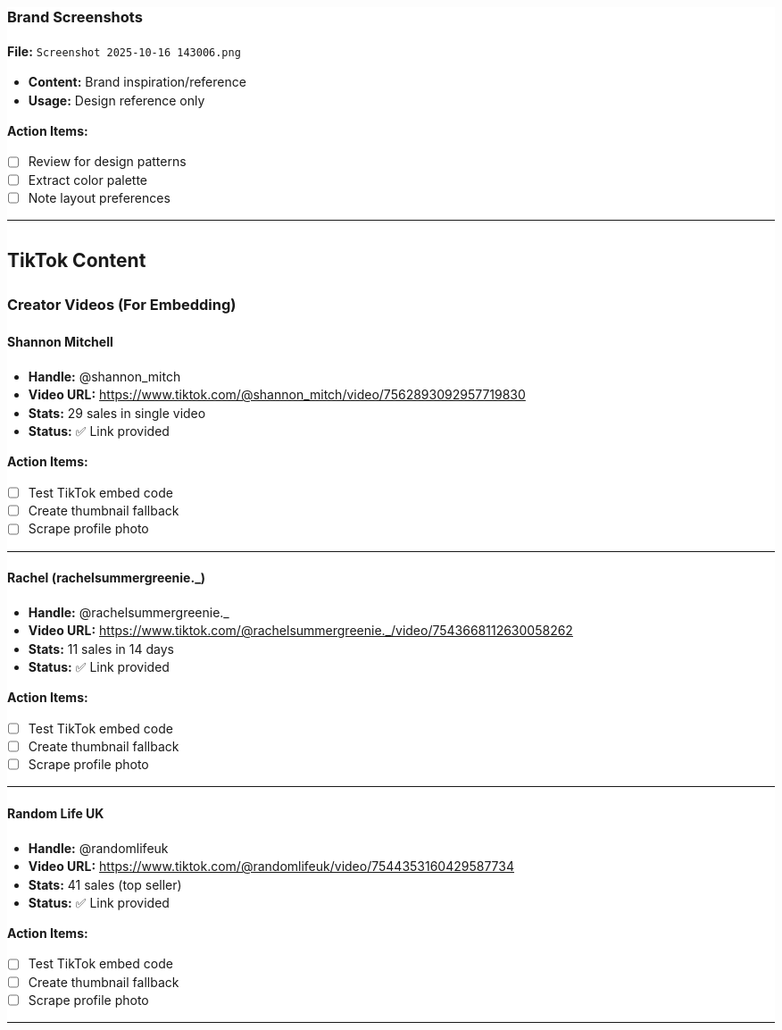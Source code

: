 
### Brand Screenshots
**File:** `Screenshot 2025-10-16 143006.png`
- **Content:** Brand inspiration/reference
- **Usage:** Design reference only

**Action Items:**
- [ ] Review for design patterns
- [ ] Extract color palette
- [ ] Note layout preferences

---

## TikTok Content

### Creator Videos (For Embedding)

#### Shannon Mitchell
- **Handle:** @shannon_mitch
- **Video URL:** https://www.tiktok.com/@shannon_mitch/video/7562893092957719830
- **Stats:** 29 sales in single video
- **Status:** ✅ Link provided

**Action Items:**
- [ ] Test TikTok embed code
- [ ] Create thumbnail fallback
- [ ] Scrape profile photo

---

#### Rachel (rachelsummergreenie._)
- **Handle:** @rachelsummergreenie._
- **Video URL:** https://www.tiktok.com/@rachelsummergreenie._/video/7543668112630058262
- **Stats:** 11 sales in 14 days
- **Status:** ✅ Link provided

**Action Items:**
- [ ] Test TikTok embed code
- [ ] Create thumbnail fallback
- [ ] Scrape profile photo

---

#### Random Life UK
- **Handle:** @randomlifeuk
- **Video URL:** https://www.tiktok.com/@randomlifeuk/video/7544353160429587734
- **Stats:** 41 sales (top seller)
- **Status:** ✅ Link provided

**Action Items:**
- [ ] Test TikTok embed code
- [ ] Create thumbnail fallback
- [ ] Scrape profile photo

---